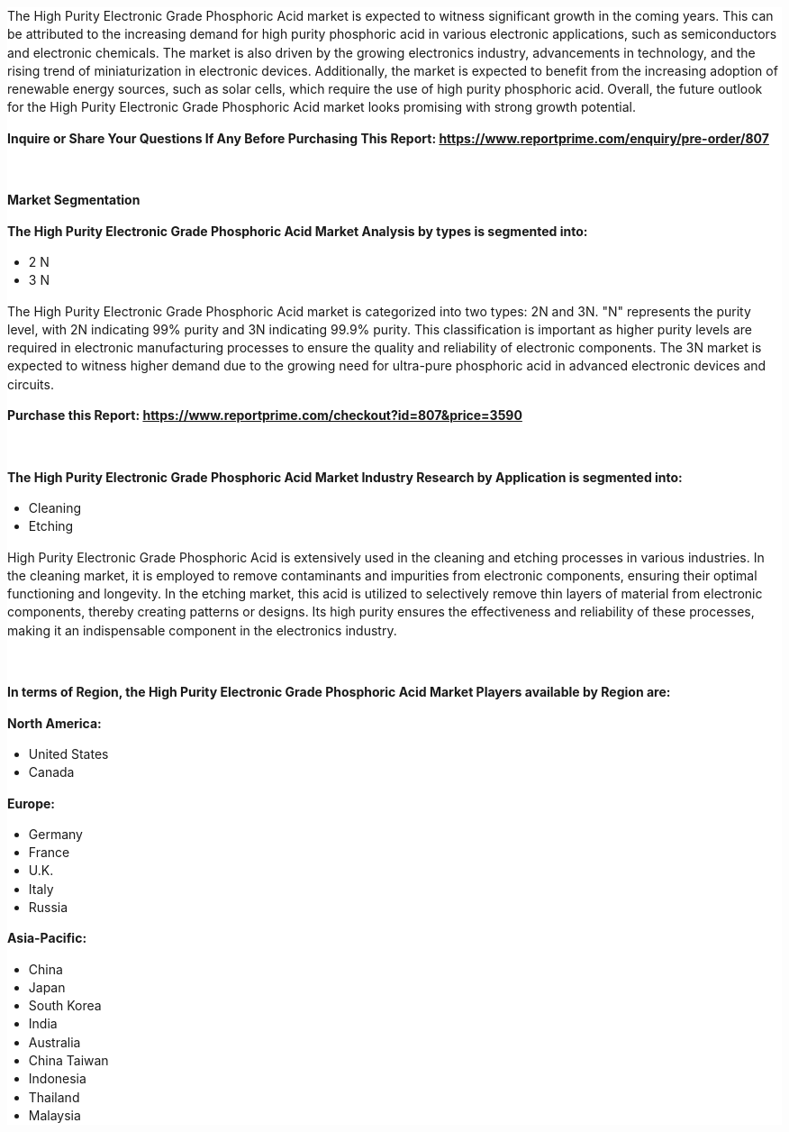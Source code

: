 <p><p>The High Purity Electronic Grade Phosphoric Acid market is expected to witness significant growth in the coming years. This can be attributed to the increasing demand for high purity phosphoric acid in various electronic applications, such as semiconductors and electronic chemicals. The market is also driven by the growing electronics industry, advancements in technology, and the rising trend of miniaturization in electronic devices. Additionally, the market is expected to benefit from the increasing adoption of renewable energy sources, such as solar cells, which require the use of high purity phosphoric acid. Overall, the future outlook for the High Purity Electronic Grade Phosphoric Acid market looks promising with strong growth potential.</p></p>
<p><strong>Inquire or Share Your Questions If Any Before Purchasing This Report: <a href="https://www.reportprime.com/enquiry/pre-order/807">https://www.reportprime.com/enquiry/pre-order/807</a></strong></p>
<p>&nbsp;</p>
<p><strong>Market Segmentation</strong></p>
<p><strong>The High Purity Electronic Grade Phosphoric Acid Market Analysis by types is segmented into:</strong></p>
<p><ul><li>2 N</li><li>3 N</li></ul></p>
<p><p>The High Purity Electronic Grade Phosphoric Acid market is categorized into two types: 2N and 3N. "N" represents the purity level, with 2N indicating 99% purity and 3N indicating 99.9% purity. This classification is important as higher purity levels are required in electronic manufacturing processes to ensure the quality and reliability of electronic components. The 3N market is expected to witness higher demand due to the growing need for ultra-pure phosphoric acid in advanced electronic devices and circuits.</p></p>
<p><strong>Purchase this Report:&nbsp;<a href="https://www.reportprime.com/checkout?id=807&price=3590">https://www.reportprime.com/checkout?id=807&price=3590</a></strong></p>
<p>&nbsp;</p>
<p><strong>The High Purity Electronic Grade Phosphoric Acid Market Industry Research by Application is segmented into:</strong></p>
<p><ul><li>Cleaning</li><li>Etching</li></ul></p>
<p><p>High Purity Electronic Grade Phosphoric Acid is extensively used in the cleaning and etching processes in various industries. In the cleaning market, it is employed to remove contaminants and impurities from electronic components, ensuring their optimal functioning and longevity. In the etching market, this acid is utilized to selectively remove thin layers of material from electronic components, thereby creating patterns or designs. Its high purity ensures the effectiveness and reliability of these processes, making it an indispensable component in the electronics industry.</p></p>
<p>&nbsp;</p>
<p><strong>In terms of Region, the High Purity Electronic Grade Phosphoric Acid Market Players available by Region are:</strong></p>
<p>
    <p> <strong> North America: </strong>
        <ul>
            <li>United States</li>
            <li>Canada</li>
        </ul>
        </p> 
    <p> <strong> Europe: </strong>
        <ul>
            <li>Germany</li>
            <li>France</li>
            <li>U.K.</li>
            <li>Italy</li>
            <li>Russia</li>
        </ul>
        </p> 
    <p> <strong> Asia-Pacific: </strong>
        <ul>
            <li>China</li>
            <li>Japan</li>
            <li>South Korea</li>
            <li>India</li>
            <li>Australia</li>
            <li>China Taiwan</li>
            <li>Indonesia</li>
            <li>Thailand</li>
            <li>Malaysia</li>